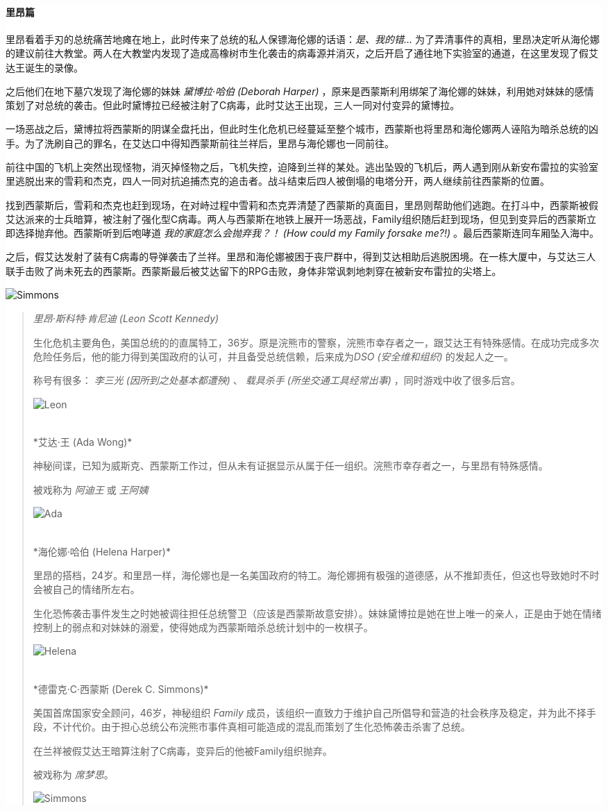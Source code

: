 #### 里昂篇
里昂看着手刃的总统痛苦地瘫在地上，此时传来了总统的私人保镖海伦娜的话语：*是、我的错…* 为了弄清事件的真相，里昂决定听从海伦娜的建议前往大教堂。两人在大教堂内发现了造成高橡树市生化袭击的病毒源并消灭，之后开启了通往地下实验室的通道，在这里发现了假艾达王诞生的录像。

之后他们在地下墓穴发现了海伦娜的妹妹 *黛博拉·哈伯 (Deborah Harper)* ，原来是西蒙斯利用绑架了海伦娜的妹妹，利用她对妹妹的感情策划了对总统的袭击。但此时黛博拉已经被注射了C病毒，此时艾达王出现，三人一同对付变异的黛博拉。

一场恶战之后，黛博拉将西蒙斯的阴谋全盘托出，但此时生化危机已经蔓延至整个城市，西蒙斯也将里昂和海伦娜两人诬陷为暗杀总统的凶手。为了洗刷自己的罪名，在艾达口中得知西蒙斯前往兰祥后，里昂与海伦娜也一同前往。

前往中国的飞机上突然出现怪物，消灭掉怪物之后，飞机失控，迫降到兰祥的某处。逃出坠毁的飞机后，两人遇到刚从新安布雷拉的实验室里逃脱出来的雪莉和杰克，四人一同对抗追捕杰克的追击者。战斗结束后四人被倒塌的电塔分开，两人继续前往西蒙斯的位置。

找到西蒙斯后，雪莉和杰克也赶到现场，在对峙过程中雪莉和杰克弄清楚了西蒙斯的真面目，里昂则帮助他们逃跑。在打斗中，西蒙斯被假艾达派来的士兵暗算，被注射了强化型C病毒。两人与西蒙斯在地铁上展开一场恶战，Family组织随后赶到现场，但见到变异后的西蒙斯立即选择抛弃他。西蒙斯听到后咆哮道 *我的家庭怎么会抛弃我？！ (How could my Family forsake me?!)* 。最后西蒙斯连同车厢坠入海中。

之后，假艾达发射了装有C病毒的导弹袭击了兰祥。里昂和海伦娜被困于丧尸群中，得到艾达相助后逃脱困境。在一栋大厦中，与艾达三人联手击败了尚未死去的西蒙斯。西蒙斯最后被艾达留下的RPG击败，身体非常讽刺地刺穿在被新安布雷拉的尖塔上。

![Simmons](./bio40.png)

>*里昂·斯科特·肯尼迪 (Leon Scott Kennedy)*
>
>生化危机主要角色，美国总统的的直属特工，36岁。原是浣熊市的警察，浣熊市幸存者之一，跟艾达王有特殊感情。在成功完成多次危险任务后，他的能力得到美国政府的认可，并且备受总统信赖，后来成为*DSO (安全维和组织)* 的发起人之一。
>
>称号有很多： *李三光 (因所到之处基本都遭殃)* 、 *载具杀手 (所坐交通工具经常出事)* ，同时游戏中收了很多后宫。
>
>![Leon](./bio35.jpg)
>
><br>
>*艾达·王 (Ada Wong)*
>
>神秘间谍，已知为威斯克、西蒙斯工作过，但从未有证据显示从属于任一组织。浣熊市幸存者之一，与里昂有特殊感情。
>
>被戏称为 *阿迪王* 或 *王阿姨*
>
>![Ada](./bio36.jpeg)
>
><br>
>*海伦娜·哈伯 (Helena Harper)*
>
>里昂的搭档，24岁。和里昂一样，海伦娜也是一名美国政府的特工。海伦娜拥有极强的道德感，从不推卸责任，但这也导致她时不时会被自己的情绪所左右。
>
>生化恐怖袭击事件发生之时她被调往担任总统警卫（应该是西蒙斯故意安排）。妹妹黛博拉是她在世上唯一的亲人，正是由于她在情绪控制上的弱点和对妹妹的溺爱，使得她成为西蒙斯暗杀总统计划中的一枚棋子。
>
>![Helena](./bio37.jpeg)
> 
><br>
>*德雷克·C·西蒙斯 (Derek C. Simmons)*
>
>美国首席国家安全顾问，46岁，神秘组织 *Family* 成员，该组织一直致力于维护自己所倡导和营造的社会秩序及稳定，并为此不择手段，不计代价。由于担心总统公布浣熊市事件真相可能造成的混乱而策划了生化恐怖袭击杀害了总统。
>
>在兰祥被假艾达王暗算注射了C病毒，变异后的他被Family组织抛弃。
>
>被戏称为 *席梦思*。
>
>![Simmons](./bio38.jpg)
